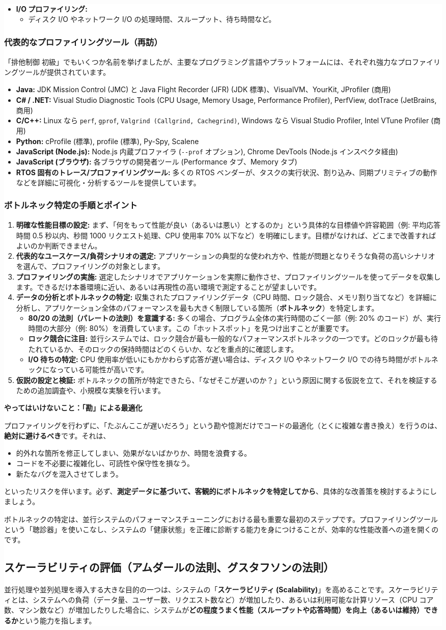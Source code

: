 - **I/O プロファイリング:**
  - ディスク I/O やネットワーク I/O の処理時間、スループット、待ち時間など。

### 代表的なプロファイリングツール（再訪）

「排他制御 初級」でもいくつか名前を挙げましたが、主要なプログラミング言語やプラットフォームには、それぞれ強力なプロファイリングツールが提供されています。

- **Java:** JDK Mission Control (JMC) と Java Flight Recorder (JFR) (JDK 標準)、VisualVM、YourKit, JProfiler (商用)
- **C# / .NET:** Visual Studio Diagnostic Tools (CPU Usage, Memory Usage, Performance Profiler), PerfView, dotTrace (JetBrains, 商用)
- **C/C++:** Linux なら `perf`, `gprof`, `Valgrind (Callgrind, Cachegrind)`, Windows なら Visual Studio Profiler, Intel VTune Profiler (商用)
- **Python:** cProfile (標準), profile (標準), Py-Spy, Scalene
- **JavaScript (Node.js):** Node.js 内蔵プロファイラ (`--prof` オプション), Chrome DevTools (Node.js インスペクタ経由)
- **JavaScript (ブラウザ):** 各ブラウザの開発者ツール (Performance タブ、Memory タブ)
- **RTOS 固有のトレース/プロファイリングツール:** 多くの RTOS ベンダーが、タスクの実行状況、割り込み、同期プリミティブの動作などを詳細に可視化・分析するツールを提供しています。

### ボトルネック特定の手順とポイント

1. **明確な性能目標の設定:**
   まず、「何をもって性能が良い（あるいは悪い）とするのか」という具体的な目標値や許容範囲（例: 平均応答時間 0.5 秒以内、秒間 1000 リクエスト処理、CPU 使用率 70% 以下など）を明確にします。目標がなければ、どこまで改善すればよいのか判断できません。
2. **代表的なユースケース/負荷シナリオの選定:**
   アプリケーションの典型的な使われ方や、性能が問題となりそうな負荷の高いシナリオを選んで、プロファイリングの対象とします。
3. **プロファイリングの実施:**
   選定したシナリオでアプリケーションを実際に動作させ、プロファイリングツールを使ってデータを収集します。できるだけ本番環境に近い、あるいは再現性の高い環境で測定することが望ましいです。
4. **データの分析とボトルネックの特定:**
   収集されたプロファイリングデータ（CPU 時間、ロック競合、メモリ割り当てなど）を詳細に分析し、アプリケーション全体のパフォーマンスを最も大きく制限している箇所（**ボトルネック**）を特定します。
   - **80/20 の法則（パレートの法則）を意識する:** 多くの場合、プログラム全体の実行時間のごく一部（例: 20% のコード）が、実行時間の大部分（例: 80%）を消費しています。この「ホットスポット」を見つけ出すことが重要です。
   - **ロック競合に注目:** 並行システムでは、ロック競合が最も一般的なパフォーマンスボトルネックの一つです。どのロックが最も待たれているか、そのロックの保持時間はどのくらいか、などを重点的に確認します。
   - **I/O 待ちの特定:** CPU 使用率が低いにもかかわらず応答が遅い場合は、ディスク I/O やネットワーク I/O での待ち時間がボトルネックになっている可能性が高いです。
5. **仮説の設定と検証:**
   ボトルネックの箇所が特定できたら、「なぜそこが遅いのか？」という原因に関する仮説を立て、それを検証するための追加調査や、小規模な実験を行います。

**やってはいけないこと：「勘」による最適化**

プロファイリングを行わずに、「たぶんここが遅いだろう」という勘や憶測だけでコードの最適化（とくに複雑な書き換え）を行うのは、**絶対に避けるべき**です。それは、

- 的外れな箇所を修正してしまい、効果がないばかりか、時間を浪費する。
- コードを不必要に複雑化し、可読性や保守性を損なう。
- 新たなバグを混入させてしまう。

といったリスクを伴います。必ず、**測定データに基づいて、客観的にボトルネックを特定してから**、具体的な改善策を検討するようにしましょう。

ボトルネックの特定は、並行システムのパフォーマンスチューニングにおける最も重要な最初のステップです。プロファイリングツールという「聴診器」を使いこなし、システムの「健康状態」を正確に診断する能力を身につけることが、効率的な性能改善への道を開くのです。

## スケーラビリティの評価（アムダールの法則、グスタフソンの法則）

並行処理や並列処理を導入する大きな目的の一つは、システムの「**スケーラビリティ (Scalability)**」を高めることです。スケーラビリティとは、システムへの負荷（データ量、ユーザー数、リクエスト数など）が増加したり、あるいは利用可能な計算リソース（CPU コア数、マシン数など）が増加したりした場合に、システムが**どの程度うまく性能（スループットや応答時間）を向上（あるいは維持）できるか**という能力を指します。

